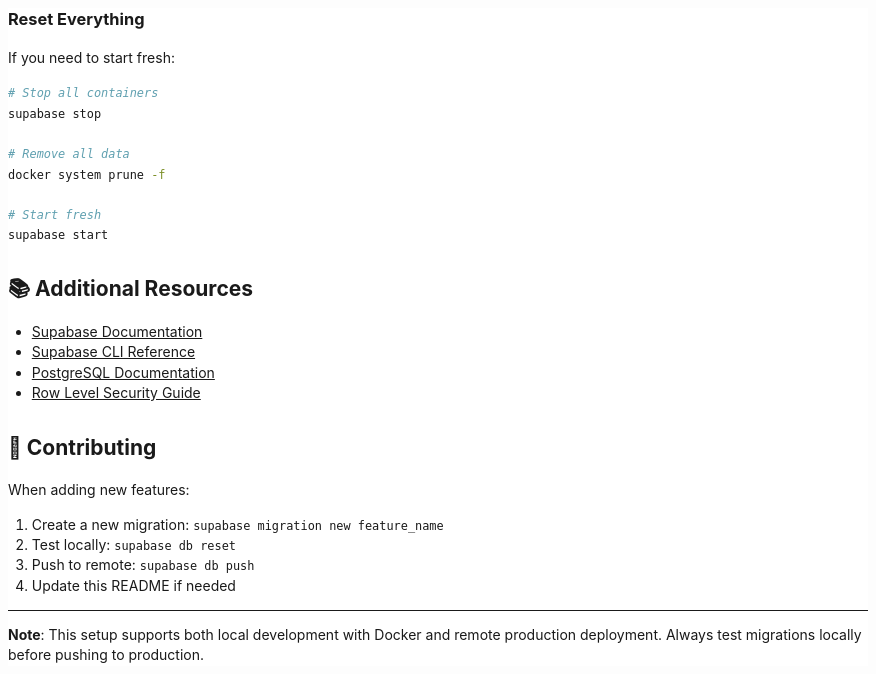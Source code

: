 ### Reset Everything
If you need to start fresh:

```bash
# Stop all containers
supabase stop

# Remove all data
docker system prune -f

# Start fresh
supabase start
```

## 📚 Additional Resources

- [Supabase Documentation](https://supabase.com/docs)
- [Supabase CLI Reference](https://supabase.com/docs/reference/cli)
- [PostgreSQL Documentation](https://www.postgresql.org/docs/)
- [Row Level Security Guide](https://supabase.com/docs/guides/auth/row-level-security)

## 🤝 Contributing

When adding new features:

1. Create a new migration: `supabase migration new feature_name`
2. Test locally: `supabase db reset`
3. Push to remote: `supabase db push`
4. Update this README if needed

---

**Note**: This setup supports both local development with Docker and remote production deployment. Always test migrations locally before pushing to production.
